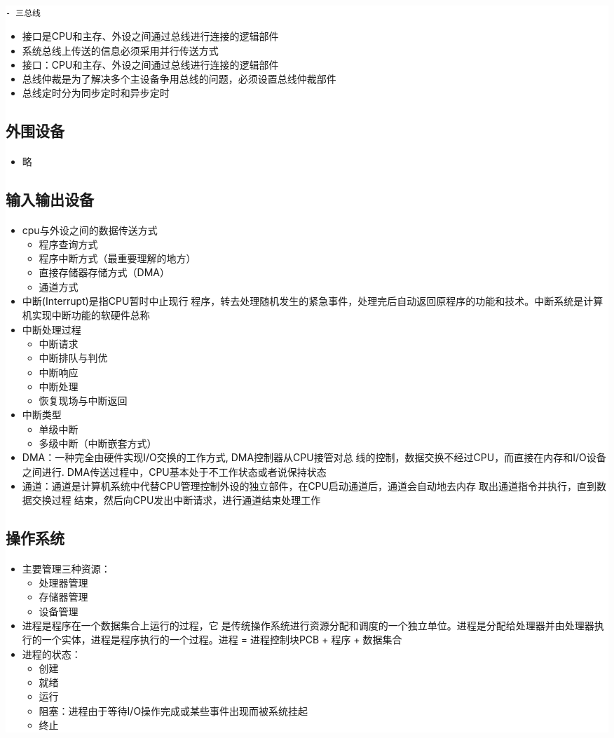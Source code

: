 	- 三总线
- 接口是CPU和主存、外设之间通过总线进行连接的逻辑部件
- 系统总线上传送的信息必须采用并行传送方式
- 接口：CPU和主存、外设之间通过总线进行连接的逻辑部件
- 总线仲裁是为了解决多个主设备争用总线的问题，必须设置总线仲裁部件
- 总线定时分为同步定时和异步定时

## 外围设备

- 略

## 输入输出设备
- cpu与外设之间的数据传送方式
	- 程序查询方式
	- 程序中断方式（最重要理解的地方）
	- 直接存储器存储方式（DMA）
	- 通道方式
- 中断(Interrupt)是指CPU暂时中止现行 程序，转去处理随机发生的紧急事件，处理完后自动返回原程序的功能和技术。中断系统是计算机实现中断功能的软硬件总称
- 中断处理过程
	- 中断请求
	- 中断排队与判优
	- 中断响应
	- 中断处理
	- 恢复现场与中断返回
- 中断类型
	- 单级中断
	- 多级中断（中断嵌套方式）
- DMA：一种完全由硬件实现I/O交换的工作方式, DMA控制器从CPU接管对总 线的控制，数据交换不经过CPU，而直接在内存和I/O设备之间进行. DMA传送过程中，CPU基本处于不工作状态或者说保持状态
- 通道：通道是计算机系统中代替CPU管理控制外设的独立部件，在CPU启动通道后，通道会自动地去内存
取出通道指令并执行，直到数据交换过程 结束，然后向CPU发出中断请求，进行通道结束处理工作

## 操作系统
- 主要管理三种资源：
	- 处理器管理
	- 存储器管理
	- 设备管理
- 进程是程序在一个数据集合上运行的过程，它 是传统操作系统进行资源分配和调度的一个独立单位。进程是分配给处理器并由处理器执行的一个实体，进程是程序执行的一个过程。进程 = 进程控制块PCB + 程序 + 数据集合
- 进程的状态：
	- 创建
	- 就绪
	- 运行
	- 阻塞：进程由于等待I/O操作完成或某些事件出现而被系统挂起
	- 终止